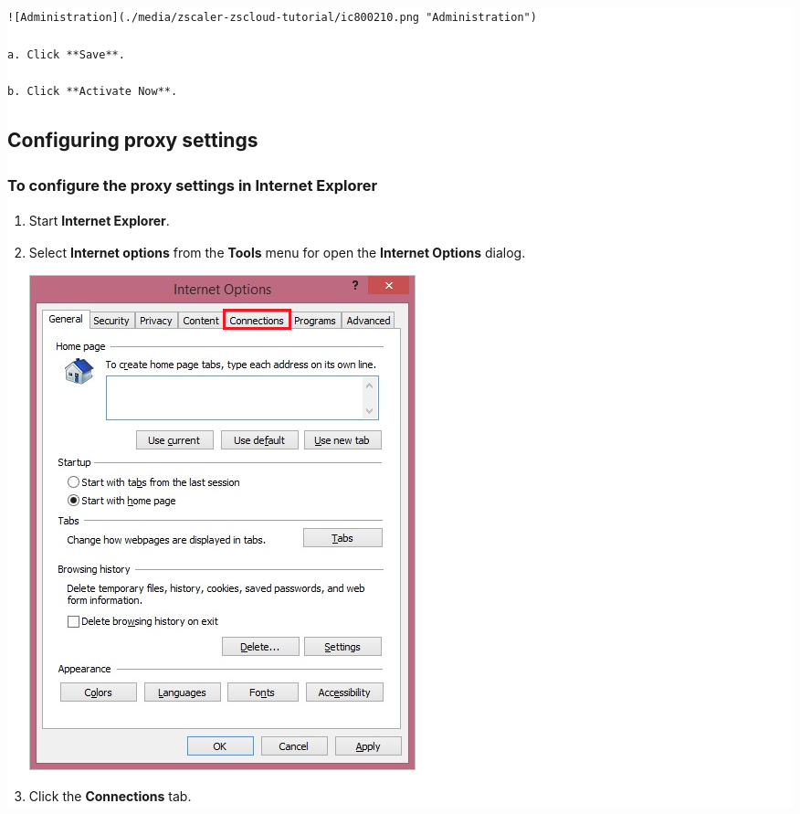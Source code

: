     ![Administration](./media/zscaler-zscloud-tutorial/ic800210.png "Administration")
    
    a. Click **Save**.

    b. Click **Activate Now**.

## Configuring proxy settings
### To configure the proxy settings in Internet Explorer

1. Start **Internet Explorer**.

2. Select **Internet options** from the **Tools** menu for open the **Internet Options** dialog.   
  	
	 ![Internet Options](./media/zscaler-zscloud-tutorial/ic769492.png "Internet Options")

3. Click the **Connections** tab.   
  